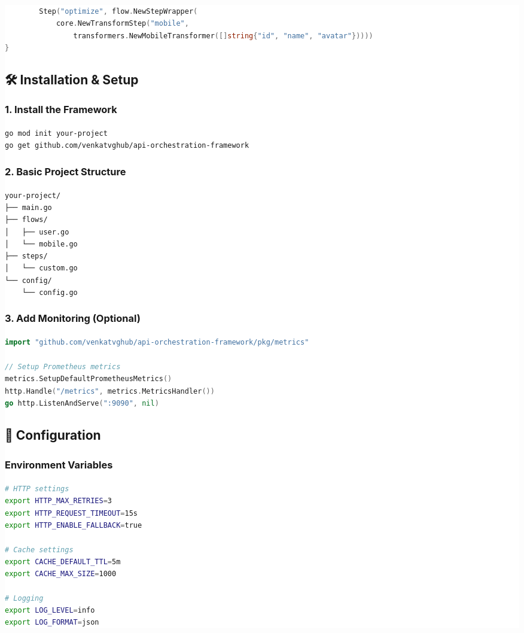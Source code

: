 ```go
        Step("optimize", flow.NewStepWrapper(
            core.NewTransformStep("mobile",
                transformers.NewMobileTransformer([]string{"id", "name", "avatar"}))))
}
```

## 🛠️ Installation & Setup

### 1. Install the Framework
```bash
go mod init your-project
go get github.com/venkatvghub/api-orchestration-framework
```

### 2. Basic Project Structure
```
your-project/
├── main.go
├── flows/
│   ├── user.go
│   └── mobile.go
├── steps/
│   └── custom.go
└── config/
    └── config.go
```

### 3. Add Monitoring (Optional)
```go
import "github.com/venkatvghub/api-orchestration-framework/pkg/metrics"

// Setup Prometheus metrics
metrics.SetupDefaultPrometheusMetrics()
http.Handle("/metrics", metrics.MetricsHandler())
go http.ListenAndServe(":9090", nil)
```

## 🔧 Configuration

### Environment Variables
```bash
# HTTP settings
export HTTP_MAX_RETRIES=3
export HTTP_REQUEST_TIMEOUT=15s
export HTTP_ENABLE_FALLBACK=true

# Cache settings
export CACHE_DEFAULT_TTL=5m
export CACHE_MAX_SIZE=1000

# Logging
export LOG_LEVEL=info
export LOG_FORMAT=json
```
